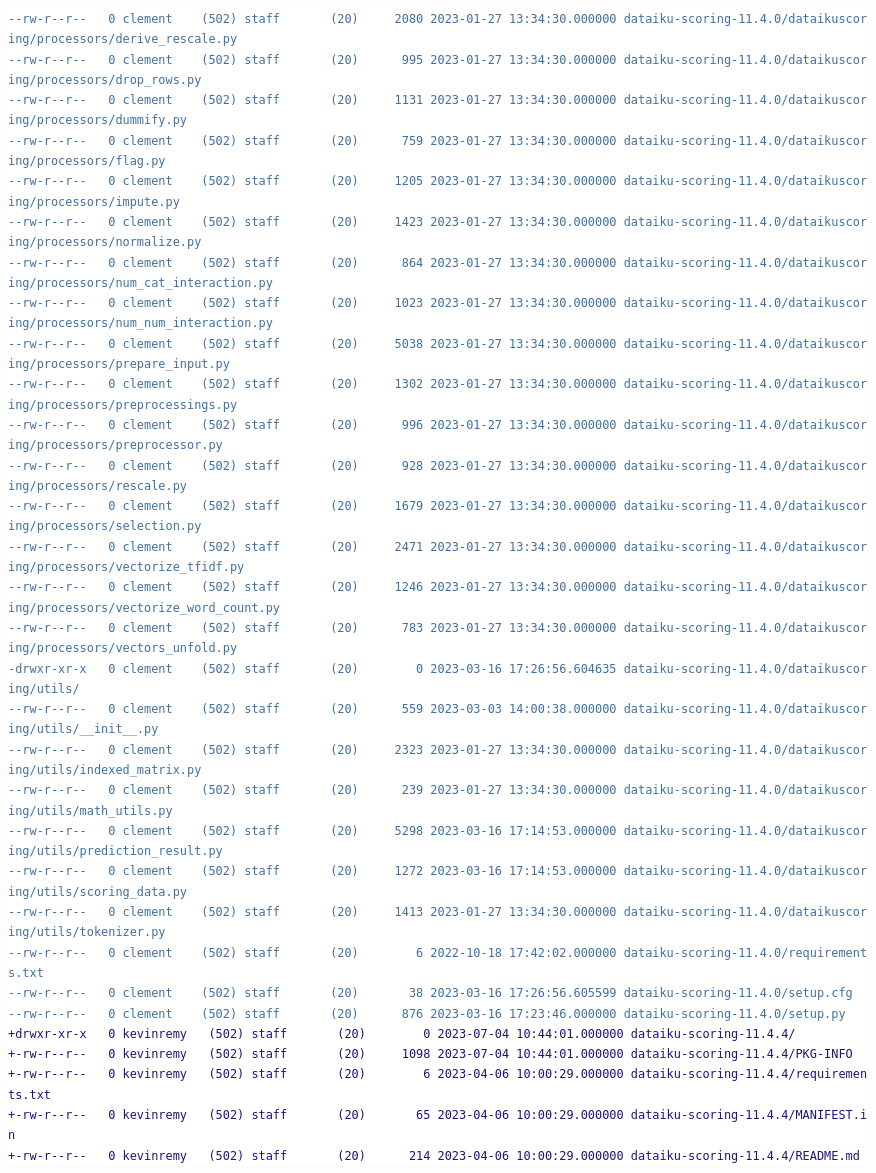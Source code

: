 ```diff
--rw-r--r--   0 clement    (502) staff       (20)     2080 2023-01-27 13:34:30.000000 dataiku-scoring-11.4.0/dataikuscoring/processors/derive_rescale.py
--rw-r--r--   0 clement    (502) staff       (20)      995 2023-01-27 13:34:30.000000 dataiku-scoring-11.4.0/dataikuscoring/processors/drop_rows.py
--rw-r--r--   0 clement    (502) staff       (20)     1131 2023-01-27 13:34:30.000000 dataiku-scoring-11.4.0/dataikuscoring/processors/dummify.py
--rw-r--r--   0 clement    (502) staff       (20)      759 2023-01-27 13:34:30.000000 dataiku-scoring-11.4.0/dataikuscoring/processors/flag.py
--rw-r--r--   0 clement    (502) staff       (20)     1205 2023-01-27 13:34:30.000000 dataiku-scoring-11.4.0/dataikuscoring/processors/impute.py
--rw-r--r--   0 clement    (502) staff       (20)     1423 2023-01-27 13:34:30.000000 dataiku-scoring-11.4.0/dataikuscoring/processors/normalize.py
--rw-r--r--   0 clement    (502) staff       (20)      864 2023-01-27 13:34:30.000000 dataiku-scoring-11.4.0/dataikuscoring/processors/num_cat_interaction.py
--rw-r--r--   0 clement    (502) staff       (20)     1023 2023-01-27 13:34:30.000000 dataiku-scoring-11.4.0/dataikuscoring/processors/num_num_interaction.py
--rw-r--r--   0 clement    (502) staff       (20)     5038 2023-01-27 13:34:30.000000 dataiku-scoring-11.4.0/dataikuscoring/processors/prepare_input.py
--rw-r--r--   0 clement    (502) staff       (20)     1302 2023-01-27 13:34:30.000000 dataiku-scoring-11.4.0/dataikuscoring/processors/preprocessings.py
--rw-r--r--   0 clement    (502) staff       (20)      996 2023-01-27 13:34:30.000000 dataiku-scoring-11.4.0/dataikuscoring/processors/preprocessor.py
--rw-r--r--   0 clement    (502) staff       (20)      928 2023-01-27 13:34:30.000000 dataiku-scoring-11.4.0/dataikuscoring/processors/rescale.py
--rw-r--r--   0 clement    (502) staff       (20)     1679 2023-01-27 13:34:30.000000 dataiku-scoring-11.4.0/dataikuscoring/processors/selection.py
--rw-r--r--   0 clement    (502) staff       (20)     2471 2023-01-27 13:34:30.000000 dataiku-scoring-11.4.0/dataikuscoring/processors/vectorize_tfidf.py
--rw-r--r--   0 clement    (502) staff       (20)     1246 2023-01-27 13:34:30.000000 dataiku-scoring-11.4.0/dataikuscoring/processors/vectorize_word_count.py
--rw-r--r--   0 clement    (502) staff       (20)      783 2023-01-27 13:34:30.000000 dataiku-scoring-11.4.0/dataikuscoring/processors/vectors_unfold.py
-drwxr-xr-x   0 clement    (502) staff       (20)        0 2023-03-16 17:26:56.604635 dataiku-scoring-11.4.0/dataikuscoring/utils/
--rw-r--r--   0 clement    (502) staff       (20)      559 2023-03-03 14:00:38.000000 dataiku-scoring-11.4.0/dataikuscoring/utils/__init__.py
--rw-r--r--   0 clement    (502) staff       (20)     2323 2023-01-27 13:34:30.000000 dataiku-scoring-11.4.0/dataikuscoring/utils/indexed_matrix.py
--rw-r--r--   0 clement    (502) staff       (20)      239 2023-01-27 13:34:30.000000 dataiku-scoring-11.4.0/dataikuscoring/utils/math_utils.py
--rw-r--r--   0 clement    (502) staff       (20)     5298 2023-03-16 17:14:53.000000 dataiku-scoring-11.4.0/dataikuscoring/utils/prediction_result.py
--rw-r--r--   0 clement    (502) staff       (20)     1272 2023-03-16 17:14:53.000000 dataiku-scoring-11.4.0/dataikuscoring/utils/scoring_data.py
--rw-r--r--   0 clement    (502) staff       (20)     1413 2023-01-27 13:34:30.000000 dataiku-scoring-11.4.0/dataikuscoring/utils/tokenizer.py
--rw-r--r--   0 clement    (502) staff       (20)        6 2022-10-18 17:42:02.000000 dataiku-scoring-11.4.0/requirements.txt
--rw-r--r--   0 clement    (502) staff       (20)       38 2023-03-16 17:26:56.605599 dataiku-scoring-11.4.0/setup.cfg
--rw-r--r--   0 clement    (502) staff       (20)      876 2023-03-16 17:23:46.000000 dataiku-scoring-11.4.0/setup.py
+drwxr-xr-x   0 kevinremy   (502) staff       (20)        0 2023-07-04 10:44:01.000000 dataiku-scoring-11.4.4/
+-rw-r--r--   0 kevinremy   (502) staff       (20)     1098 2023-07-04 10:44:01.000000 dataiku-scoring-11.4.4/PKG-INFO
+-rw-r--r--   0 kevinremy   (502) staff       (20)        6 2023-04-06 10:00:29.000000 dataiku-scoring-11.4.4/requirements.txt
+-rw-r--r--   0 kevinremy   (502) staff       (20)       65 2023-04-06 10:00:29.000000 dataiku-scoring-11.4.4/MANIFEST.in
+-rw-r--r--   0 kevinremy   (502) staff       (20)      214 2023-04-06 10:00:29.000000 dataiku-scoring-11.4.4/README.md
```